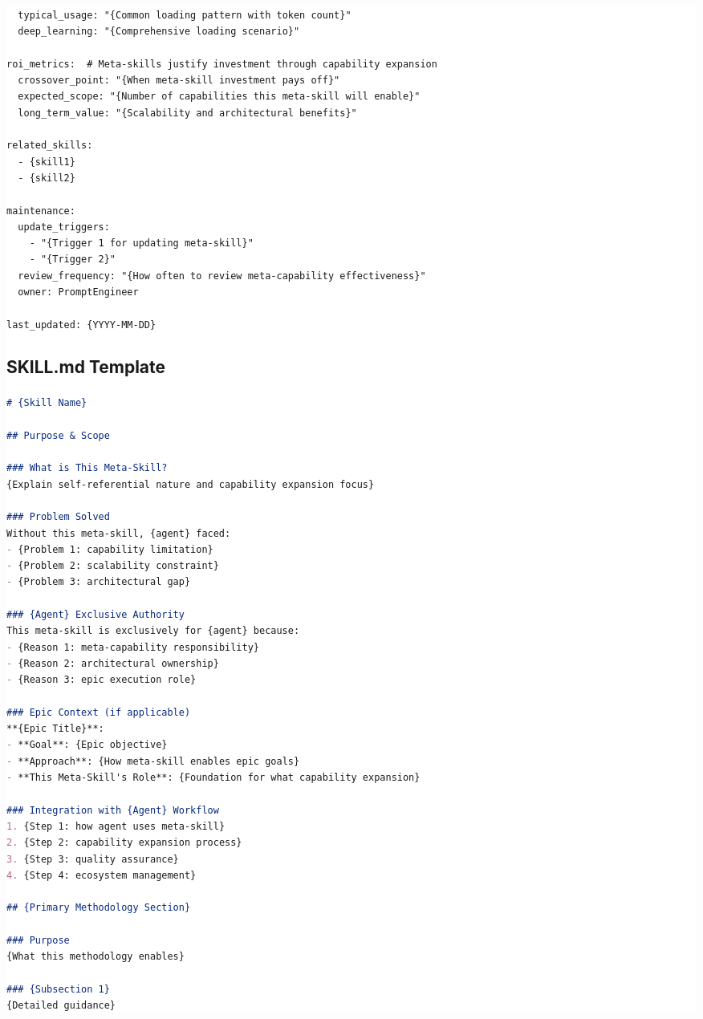 ```
  typical_usage: "{Common loading pattern with token count}"
  deep_learning: "{Comprehensive loading scenario}"

roi_metrics:  # Meta-skills justify investment through capability expansion
  crossover_point: "{When meta-skill investment pays off}"
  expected_scope: "{Number of capabilities this meta-skill will enable}"
  long_term_value: "{Scalability and architectural benefits}"

related_skills:
  - {skill1}
  - {skill2}

maintenance:
  update_triggers:
    - "{Trigger 1 for updating meta-skill}"
    - "{Trigger 2}"
  review_frequency: "{How often to review meta-capability effectiveness}"
  owner: PromptEngineer

last_updated: {YYYY-MM-DD}
```

## SKILL.md Template

```markdown
# {Skill Name}

## Purpose & Scope

### What is This Meta-Skill?
{Explain self-referential nature and capability expansion focus}

### Problem Solved
Without this meta-skill, {agent} faced:
- {Problem 1: capability limitation}
- {Problem 2: scalability constraint}
- {Problem 3: architectural gap}

### {Agent} Exclusive Authority
This meta-skill is exclusively for {agent} because:
- {Reason 1: meta-capability responsibility}
- {Reason 2: architectural ownership}
- {Reason 3: epic execution role}

### Epic Context (if applicable)
**{Epic Title}**:
- **Goal**: {Epic objective}
- **Approach**: {How meta-skill enables epic goals}
- **This Meta-Skill's Role**: {Foundation for what capability expansion}

### Integration with {Agent} Workflow
1. {Step 1: how agent uses meta-skill}
2. {Step 2: capability expansion process}
3. {Step 3: quality assurance}
4. {Step 4: ecosystem management}

## {Primary Methodology Section}

### Purpose
{What this methodology enables}

### {Subsection 1}
{Detailed guidance}
```